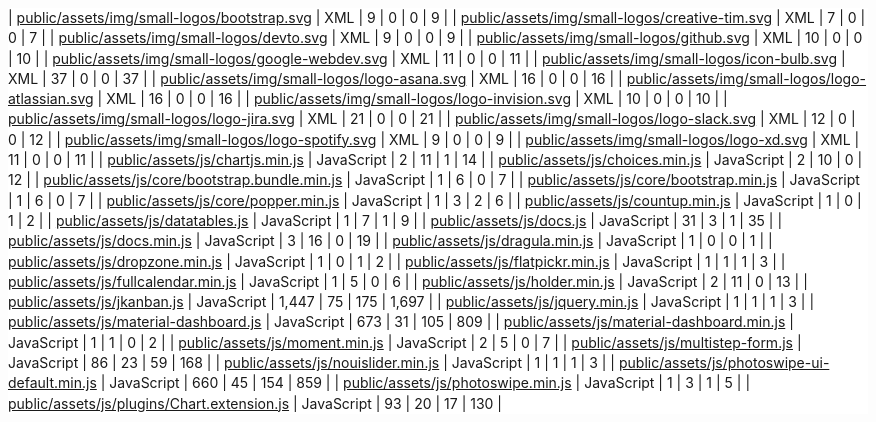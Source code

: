 | [public/assets/img/small-logos/bootstrap.svg](/public/assets/img/small-logos/bootstrap.svg) | XML | 9 | 0 | 0 | 9 |
| [public/assets/img/small-logos/creative-tim.svg](/public/assets/img/small-logos/creative-tim.svg) | XML | 7 | 0 | 0 | 7 |
| [public/assets/img/small-logos/devto.svg](/public/assets/img/small-logos/devto.svg) | XML | 9 | 0 | 0 | 9 |
| [public/assets/img/small-logos/github.svg](/public/assets/img/small-logos/github.svg) | XML | 10 | 0 | 0 | 10 |
| [public/assets/img/small-logos/google-webdev.svg](/public/assets/img/small-logos/google-webdev.svg) | XML | 11 | 0 | 0 | 11 |
| [public/assets/img/small-logos/icon-bulb.svg](/public/assets/img/small-logos/icon-bulb.svg) | XML | 37 | 0 | 0 | 37 |
| [public/assets/img/small-logos/logo-asana.svg](/public/assets/img/small-logos/logo-asana.svg) | XML | 16 | 0 | 0 | 16 |
| [public/assets/img/small-logos/logo-atlassian.svg](/public/assets/img/small-logos/logo-atlassian.svg) | XML | 16 | 0 | 0 | 16 |
| [public/assets/img/small-logos/logo-invision.svg](/public/assets/img/small-logos/logo-invision.svg) | XML | 10 | 0 | 0 | 10 |
| [public/assets/img/small-logos/logo-jira.svg](/public/assets/img/small-logos/logo-jira.svg) | XML | 21 | 0 | 0 | 21 |
| [public/assets/img/small-logos/logo-slack.svg](/public/assets/img/small-logos/logo-slack.svg) | XML | 12 | 0 | 0 | 12 |
| [public/assets/img/small-logos/logo-spotify.svg](/public/assets/img/small-logos/logo-spotify.svg) | XML | 9 | 0 | 0 | 9 |
| [public/assets/img/small-logos/logo-xd.svg](/public/assets/img/small-logos/logo-xd.svg) | XML | 11 | 0 | 0 | 11 |
| [public/assets/js/chartjs.min.js](/public/assets/js/chartjs.min.js) | JavaScript | 2 | 11 | 1 | 14 |
| [public/assets/js/choices.min.js](/public/assets/js/choices.min.js) | JavaScript | 2 | 10 | 0 | 12 |
| [public/assets/js/core/bootstrap.bundle.min.js](/public/assets/js/core/bootstrap.bundle.min.js) | JavaScript | 1 | 6 | 0 | 7 |
| [public/assets/js/core/bootstrap.min.js](/public/assets/js/core/bootstrap.min.js) | JavaScript | 1 | 6 | 0 | 7 |
| [public/assets/js/core/popper.min.js](/public/assets/js/core/popper.min.js) | JavaScript | 1 | 3 | 2 | 6 |
| [public/assets/js/countup.min.js](/public/assets/js/countup.min.js) | JavaScript | 1 | 0 | 1 | 2 |
| [public/assets/js/datatables.js](/public/assets/js/datatables.js) | JavaScript | 1 | 7 | 1 | 9 |
| [public/assets/js/docs.js](/public/assets/js/docs.js) | JavaScript | 31 | 3 | 1 | 35 |
| [public/assets/js/docs.min.js](/public/assets/js/docs.min.js) | JavaScript | 3 | 16 | 0 | 19 |
| [public/assets/js/dragula.min.js](/public/assets/js/dragula.min.js) | JavaScript | 1 | 0 | 0 | 1 |
| [public/assets/js/dropzone.min.js](/public/assets/js/dropzone.min.js) | JavaScript | 1 | 0 | 1 | 2 |
| [public/assets/js/flatpickr.min.js](/public/assets/js/flatpickr.min.js) | JavaScript | 1 | 1 | 1 | 3 |
| [public/assets/js/fullcalendar.min.js](/public/assets/js/fullcalendar.min.js) | JavaScript | 1 | 5 | 0 | 6 |
| [public/assets/js/holder.min.js](/public/assets/js/holder.min.js) | JavaScript | 2 | 11 | 0 | 13 |
| [public/assets/js/jkanban.js](/public/assets/js/jkanban.js) | JavaScript | 1,447 | 75 | 175 | 1,697 |
| [public/assets/js/jquery.min.js](/public/assets/js/jquery.min.js) | JavaScript | 1 | 1 | 1 | 3 |
| [public/assets/js/material-dashboard.js](/public/assets/js/material-dashboard.js) | JavaScript | 673 | 31 | 105 | 809 |
| [public/assets/js/material-dashboard.min.js](/public/assets/js/material-dashboard.min.js) | JavaScript | 1 | 1 | 0 | 2 |
| [public/assets/js/moment.min.js](/public/assets/js/moment.min.js) | JavaScript | 2 | 5 | 0 | 7 |
| [public/assets/js/multistep-form.js](/public/assets/js/multistep-form.js) | JavaScript | 86 | 23 | 59 | 168 |
| [public/assets/js/nouislider.min.js](/public/assets/js/nouislider.min.js) | JavaScript | 1 | 1 | 1 | 3 |
| [public/assets/js/photoswipe-ui-default.min.js](/public/assets/js/photoswipe-ui-default.min.js) | JavaScript | 660 | 45 | 154 | 859 |
| [public/assets/js/photoswipe.min.js](/public/assets/js/photoswipe.min.js) | JavaScript | 1 | 3 | 1 | 5 |
| [public/assets/js/plugins/Chart.extension.js](/public/assets/js/plugins/Chart.extension.js) | JavaScript | 93 | 20 | 17 | 130 |